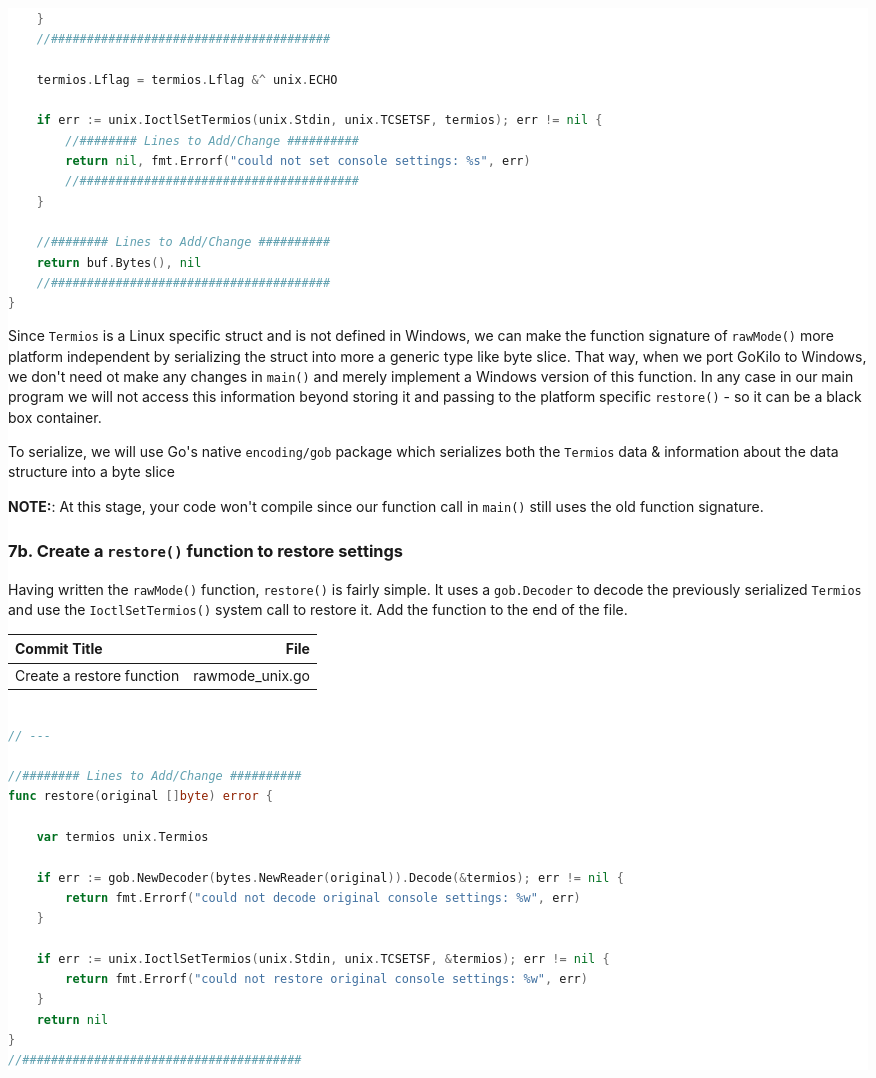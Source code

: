 ```go
	}
	//#######################################

	termios.Lflag = termios.Lflag &^ unix.ECHO

	if err := unix.IoctlSetTermios(unix.Stdin, unix.TCSETSF, termios); err != nil {
		//######## Lines to Add/Change ##########
		return nil, fmt.Errorf("could not set console settings: %s", err)
		//#######################################
	}

	//######## Lines to Add/Change ##########
	return buf.Bytes(), nil
	//#######################################
}


```

Since `Termios` is a Linux specific struct and is not defined
in Windows, we can make the function signature of `rawMode()` more 
platform independent by serializing the struct into more a generic 
type like byte slice. That way, when we port GoKilo to Windows, we
don't need ot make any changes in `main()` and merely implement a
Windows version of this function. In any case in our main program
we will not access this information beyond storing it and passing to
the platform specific `restore()` - so it can be a black box container.

To serialize, we will use Go's native `encoding/gob` package which 
serializes both the `Termios` data & information about the data
structure into a byte slice

**NOTE:**: At this stage, your code won't compile since our function
call in `main()` still uses the old function signature.

### 7b. Create a `restore()` function to restore settings

Having written the `rawMode()` function, `restore()` is fairly simple.
It uses a `gob.Decoder` to decode the previously serialized `Termios`
and use the `IoctlSetTermios()` system call to restore it. Add the function
to the end of the file.

| **Commit Title** | **File** |
|:-----------------|---------:|
| Create a restore function | rawmode_unix.go|

```go

// ---

//######## Lines to Add/Change ##########
func restore(original []byte) error {

	var termios unix.Termios

	if err := gob.NewDecoder(bytes.NewReader(original)).Decode(&termios); err != nil {
		return fmt.Errorf("could not decode original console settings: %w", err)
	}

	if err := unix.IoctlSetTermios(unix.Stdin, unix.TCSETSF, &termios); err != nil {
		return fmt.Errorf("could not restore original console settings: %w", err)
	}
	return nil
}
//#######################################
```